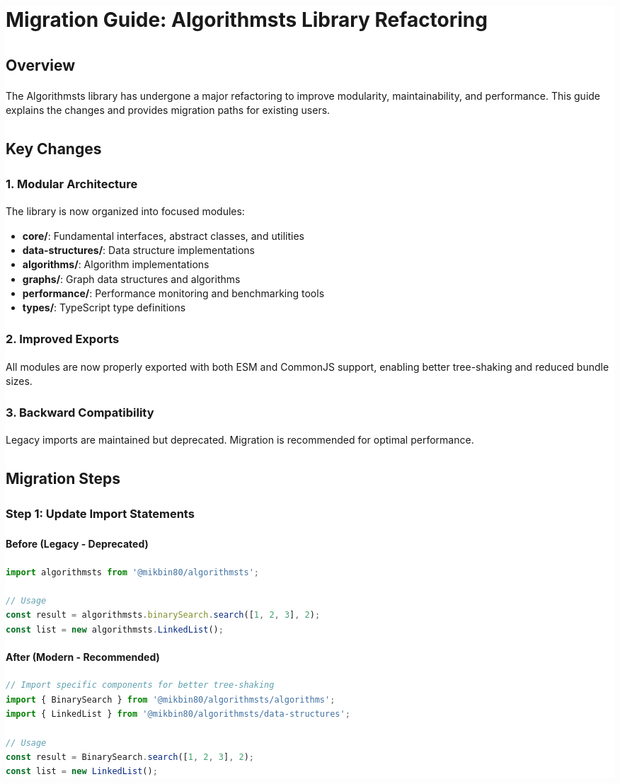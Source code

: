 # Migration Guide: Algorithmsts Library Refactoring

## Overview

The Algorithmsts library has undergone a major refactoring to improve modularity, maintainability, and performance. This guide explains the changes and provides migration paths for existing users.

## Key Changes

### 1. Modular Architecture

The library is now organized into focused modules:
- **core/**: Fundamental interfaces, abstract classes, and utilities
- **data-structures/**: Data structure implementations
- **algorithms/**: Algorithm implementations
- **graphs/**: Graph data structures and algorithms
- **performance/**: Performance monitoring and benchmarking tools
- **types/**: TypeScript type definitions

### 2. Improved Exports

All modules are now properly exported with both ESM and CommonJS support, enabling better tree-shaking and reduced bundle sizes.

### 3. Backward Compatibility

Legacy imports are maintained but deprecated. Migration is recommended for optimal performance.

## Migration Steps

### Step 1: Update Import Statements

#### Before (Legacy - Deprecated)
```typescript
import algorithmsts from '@mikbin80/algorithmsts';

// Usage
const result = algorithmsts.binarySearch.search([1, 2, 3], 2);
const list = new algorithmsts.LinkedList();
```

#### After (Modern - Recommended)
```typescript
// Import specific components for better tree-shaking
import { BinarySearch } from '@mikbin80/algorithmsts/algorithms';
import { LinkedList } from '@mikbin80/algorithmsts/data-structures';

// Usage
const result = BinarySearch.search([1, 2, 3], 2);
const list = new LinkedList();
```
